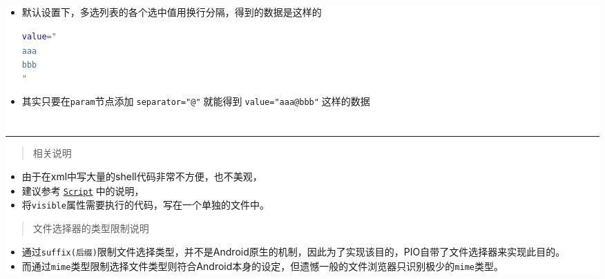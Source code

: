 - 默认设置下，多选列表的各个选中值用换行分隔，得到的数据是这样的
    ```sh
    value="
    aaa
    bbb
    "
    ```
- 其实只要在`param`节点添加 `separator="@"` 就能得到 `value="aaa@bbb"` 这样的数据

#

---

> 相关说明

- 由于在xml中写大量的shell代码非常不方便，也不美观，
- 建议参考 [`Script`](#/doc?doc=/docs/Script.md) 中的说明，
- 将`visible`属性需要执行的代码，写在一个单独的文件中。

> 文件选择器的类型限制说明
- 通过`suffix(后缀)`限制文件选择类型，并不是Android原生的机制，因此为了实现该目的，PIO自带了文件选择器来实现此目的。
- 而通过`mime`类型限制选择文件类型则符合Android本身的设定，但遗憾一般的文件浏览器只识别极少的`mime`类型。
